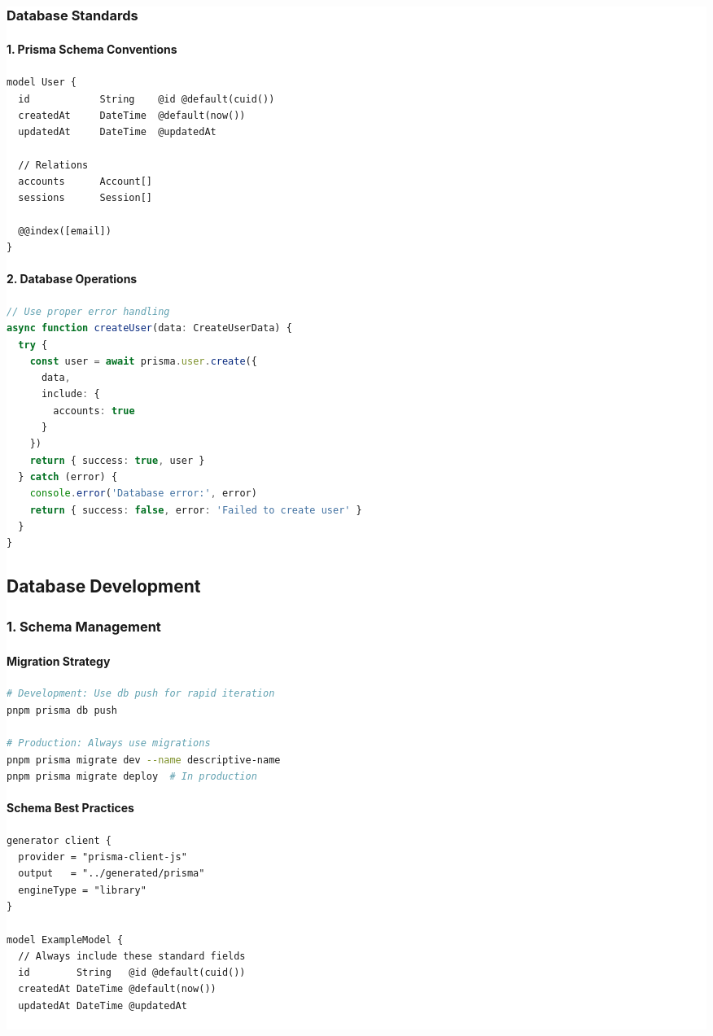 ### Database Standards

#### 1. **Prisma Schema Conventions**
```prisma
model User {
  id            String    @id @default(cuid())
  createdAt     DateTime  @default(now())
  updatedAt     DateTime  @updatedAt
  
  // Relations
  accounts      Account[]
  sessions      Session[]
  
  @@index([email])
}
```

#### 2. **Database Operations**
```typescript
// Use proper error handling
async function createUser(data: CreateUserData) {
  try {
    const user = await prisma.user.create({
      data,
      include: {
        accounts: true
      }
    })
    return { success: true, user }
  } catch (error) {
    console.error('Database error:', error)
    return { success: false, error: 'Failed to create user' }
  }
}
```

## Database Development

### 1. Schema Management

#### Migration Strategy
```bash
# Development: Use db push for rapid iteration
pnpm prisma db push

# Production: Always use migrations
pnpm prisma migrate dev --name descriptive-name
pnpm prisma migrate deploy  # In production
```

#### Schema Best Practices
```prisma
generator client {
  provider = "prisma-client-js"
  output   = "../generated/prisma"
  engineType = "library"
}

model ExampleModel {
  // Always include these standard fields
  id        String   @id @default(cuid())
  createdAt DateTime @default(now())
  updatedAt DateTime @updatedAt
  
```